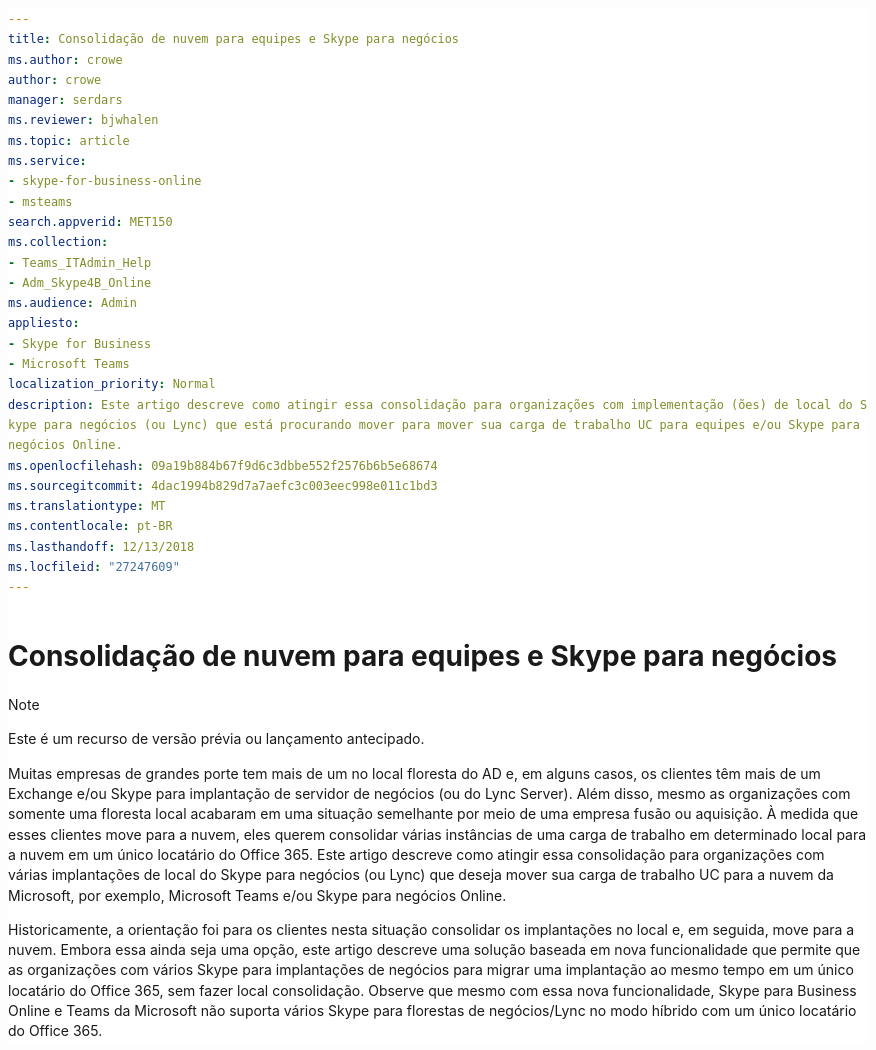 ```yaml
---
title: Consolidação de nuvem para equipes e Skype para negócios
ms.author: crowe
author: crowe
manager: serdars
ms.reviewer: bjwhalen
ms.topic: article
ms.service:
- skype-for-business-online
- msteams
search.appverid: MET150
ms.collection:
- Teams_ITAdmin_Help
- Adm_Skype4B_Online
ms.audience: Admin
appliesto:
- Skype for Business
- Microsoft Teams
localization_priority: Normal
description: Este artigo descreve como atingir essa consolidação para organizações com implementação (ões) de local do Skype para negócios (ou Lync) que está procurando mover para mover sua carga de trabalho UC para equipes e/ou Skype para negócios Online.
ms.openlocfilehash: 09a19b884b67f9d6c3dbbe552f2576b6b5e68674
ms.sourcegitcommit: 4dac1994b829d7a7aefc3c003eec998e011c1bd3
ms.translationtype: MT
ms.contentlocale: pt-BR
ms.lasthandoff: 12/13/2018
ms.locfileid: "27247609"
---
```

# <a name="cloud-consolidation-for-teams-and-skype-for-business"></a>Consolidação de nuvem para equipes e Skype para negócios

> [!Note]
> Este é um recurso de versão prévia ou lançamento antecipado. 

Muitas empresas de grandes porte tem mais de um no local floresta do AD e, em alguns casos, os clientes têm mais de um Exchange e/ou Skype para implantação de servidor de negócios (ou do Lync Server). Além disso, mesmo as organizações com somente uma floresta local acabaram em uma situação semelhante por meio de uma empresa fusão ou aquisição. À medida que esses clientes move para a nuvem, eles querem consolidar várias instâncias de uma carga de trabalho em determinado local para a nuvem em um único locatário do Office 365. Este artigo descreve como atingir essa consolidação para organizações com várias implantações de local do Skype para negócios (ou Lync) que deseja mover sua carga de trabalho UC para a nuvem da Microsoft, por exemplo, Microsoft Teams e/ou Skype para negócios Online.

Historicamente, a orientação foi para os clientes nesta situação consolidar os implantações no local e, em seguida, move para a nuvem. Embora essa ainda seja uma opção, este artigo descreve uma solução baseada em nova funcionalidade que permite que as organizações com vários Skype para implantações de negócios para migrar uma implantação ao mesmo tempo em um único locatário do Office 365, sem fazer local consolidação. Observe que mesmo com essa nova funcionalidade, Skype para Business Online e Teams da Microsoft não suporta vários Skype para florestas de negócios/Lync no modo híbrido com um único locatário do Office 365. 
